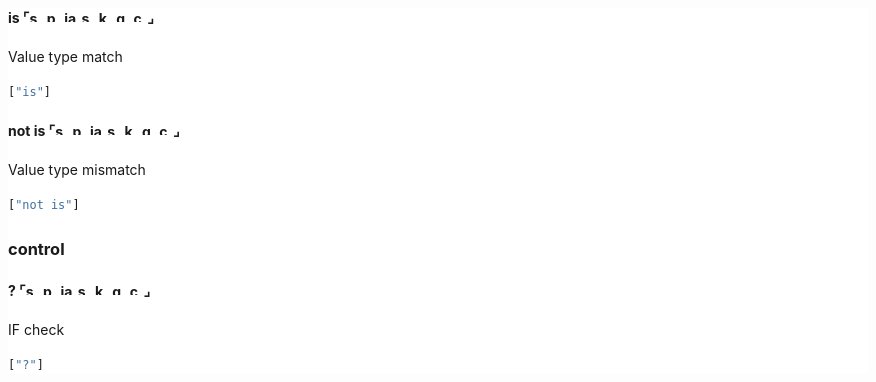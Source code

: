 #### is ⌜<img src="https://raw.githubusercontent.com/FortAwesome/Font-Awesome/6.x/svgs/solid/lock.svg" width="14" height="14" title="safe"> <img src="https://raw.githubusercontent.com/FortAwesome/Font-Awesome/6.x/svgs/brands/python.svg" width="14" height="14" title="python"> <img src="https://raw.githubusercontent.com/FortAwesome/Font-Awesome/6.x/svgs/brands/js.svg" width="14" height="14" title="javascript"> <img src="https://raw.githubusercontent.com/FortAwesome/Font-Awesome/6.x/svgs/brands/apple.svg" width="14" height="14" title="swift"> <img src="https://raw.githubusercontent.com/FortAwesome/Font-Awesome/6.x/svgs/brands/android.svg" width="14" height="14" title="kotlin"> <img src="https://raw.githubusercontent.com/FortAwesome/Font-Awesome/6.x/svgs/solid/gamepad.svg" width="14" height="14" title="godot"> <img src="https://raw.githubusercontent.com/FortAwesome/Font-Awesome/6.x/svgs/solid/c.svg" width="14" height="14" title="c++">⌟ 
Value type match
```javascript
["is"]
```
#### not is ⌜<img src="https://raw.githubusercontent.com/FortAwesome/Font-Awesome/6.x/svgs/solid/lock.svg" width="14" height="14" title="safe"> <img src="https://raw.githubusercontent.com/FortAwesome/Font-Awesome/6.x/svgs/brands/python.svg" width="14" height="14" title="python"> <img src="https://raw.githubusercontent.com/FortAwesome/Font-Awesome/6.x/svgs/brands/js.svg" width="14" height="14" title="javascript"> <img src="https://raw.githubusercontent.com/FortAwesome/Font-Awesome/6.x/svgs/brands/apple.svg" width="14" height="14" title="swift"> <img src="https://raw.githubusercontent.com/FortAwesome/Font-Awesome/6.x/svgs/brands/android.svg" width="14" height="14" title="kotlin"> <img src="https://raw.githubusercontent.com/FortAwesome/Font-Awesome/6.x/svgs/solid/gamepad.svg" width="14" height="14" title="godot"> <img src="https://raw.githubusercontent.com/FortAwesome/Font-Awesome/6.x/svgs/solid/c.svg" width="14" height="14" title="c++">⌟ 
Value type mismatch
```javascript
["not is"]
```

### control

#### ? ⌜<img src="https://raw.githubusercontent.com/FortAwesome/Font-Awesome/6.x/svgs/solid/lock.svg" width="14" height="14" title="safe"> <img src="https://raw.githubusercontent.com/FortAwesome/Font-Awesome/6.x/svgs/brands/python.svg" width="14" height="14" title="python"> <img src="https://raw.githubusercontent.com/FortAwesome/Font-Awesome/6.x/svgs/brands/js.svg" width="14" height="14" title="javascript"> <img src="https://raw.githubusercontent.com/FortAwesome/Font-Awesome/6.x/svgs/brands/apple.svg" width="14" height="14" title="swift"> <img src="https://raw.githubusercontent.com/FortAwesome/Font-Awesome/6.x/svgs/brands/android.svg" width="14" height="14" title="kotlin"> <img src="https://raw.githubusercontent.com/FortAwesome/Font-Awesome/6.x/svgs/solid/gamepad.svg" width="14" height="14" title="godot"> <img src="https://raw.githubusercontent.com/FortAwesome/Font-Awesome/6.x/svgs/solid/c.svg" width="14" height="14" title="c++">⌟ 
IF check
```javascript
["?"]
```